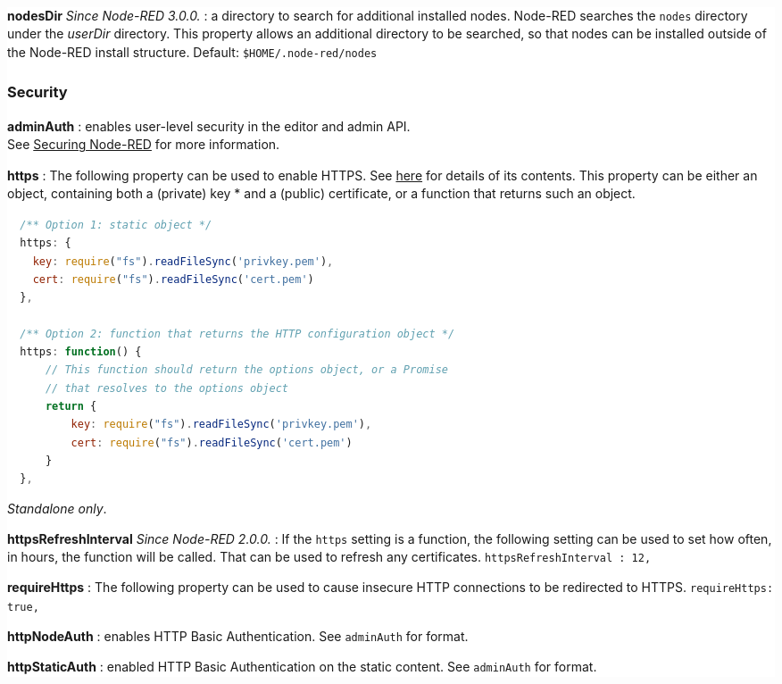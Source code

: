 **nodesDir**
*Since Node-RED 3.0.0.*
: a directory to search for additional installed nodes. Node-RED searches the `nodes`
  directory under the *userDir* directory. This property allows an additional directory
  to be searched, so that nodes can be installed outside of the Node-RED install
  structure. Default: `$HOME/.node-red/nodes`

### Security

**adminAuth**
: enables user-level security in the editor and admin API.<br /> See [Securing Node-RED](securing-node-red)
  for more information.

**https**
: The following property can be used to enable HTTPS.
  See [here](http://nodejs.org/api/https.html#https_https_createserver_options_requestlistener) for details of its contents.
  This property can be either an object, containing both a (private) key
     * and a (public) certificate, or a function that returns such an object.

```javascript
  /** Option 1: static object */
  https: {
    key: require("fs").readFileSync('privkey.pem'),
    cert: require("fs").readFileSync('cert.pem')
  },

  /** Option 2: function that returns the HTTP configuration object */
  https: function() {
      // This function should return the options object, or a Promise
      // that resolves to the options object
      return {
          key: require("fs").readFileSync('privkey.pem'),
          cert: require("fs").readFileSync('cert.pem')
      }
  },
```

  *Standalone only*.

**httpsRefreshInterval**
*Since Node-RED 2.0.0.*
: If the `https` setting is a function, the following setting can be used to set how often, in hours, the function will be called. That can be used to refresh any certificates. `httpsRefreshInterval : 12,`

**requireHttps**
: The following property can be used to cause insecure HTTP connections to be redirected to HTTPS. `requireHttps: true,`

**httpNodeAuth**
: enables HTTP Basic Authentication. See `adminAuth` for format.

**httpStaticAuth**
: enabled HTTP Basic Authentication on the static content. See `adminAuth` for format.
